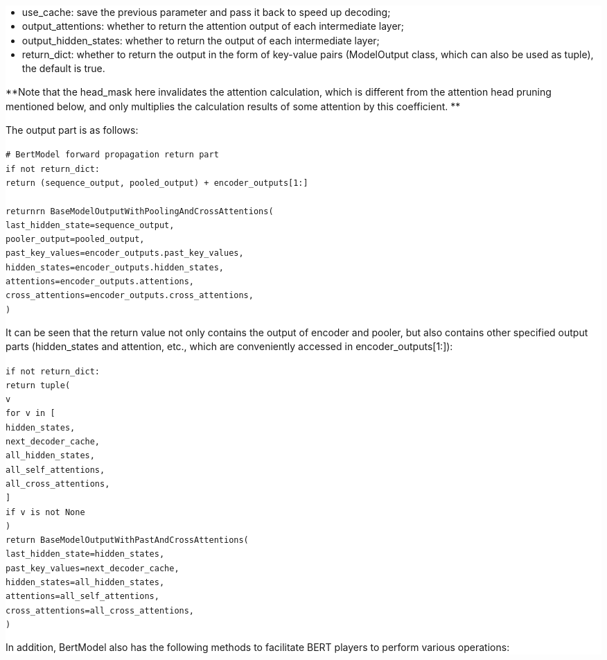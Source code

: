 - use_cache: save the previous parameter and pass it back to speed up decoding;
- output_attentions: whether to return the attention output of each intermediate layer;
- output_hidden_states: whether to return the output of each intermediate layer;
- return_dict: whether to return the output in the form of key-value pairs (ModelOutput class, which can also be used as tuple), the default is true.

**Note that the head_mask here invalidates the attention calculation, which is different from the attention head pruning mentioned below, and only multiplies the calculation results of some attention by this coefficient. **

The output part is as follows:
```
# BertModel forward propagation return part
if not return_dict:
return (sequence_output, pooled_output) + encoder_outputs[1:]

returnrn BaseModelOutputWithPoolingAndCrossAttentions(
last_hidden_state=sequence_output,
pooler_output=pooled_output,
past_key_values=encoder_outputs.past_key_values,
hidden_states=encoder_outputs.hidden_states,
attentions=encoder_outputs.attentions,
cross_attentions=encoder_outputs.cross_attentions,
)
```
It can be seen that the return value not only contains the output of encoder and pooler, but also contains other specified output parts (hidden_states and attention, etc., which are conveniently accessed in encoder_outputs[1:]):

```# BertEncoder forward propagation return part, that is, the encoder_outputs above
if not return_dict:
return tuple(
v
for v in [
hidden_states,
next_decoder_cache,
all_hidden_states,
all_self_attentions,
all_cross_attentions,
]
if v is not None
)
return BaseModelOutputWithPastAndCrossAttentions(
last_hidden_state=hidden_states,
past_key_values=next_decoder_cache,
hidden_states=all_hidden_states,
attentions=all_self_attentions,
cross_attentions=all_cross_attentions,
)
```

In addition, BertModel also has the following methods to facilitate BERT players to perform various operations:
